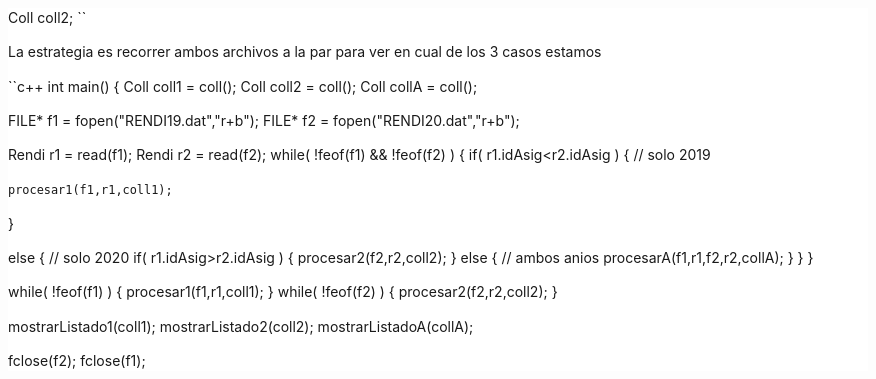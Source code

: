 Coll <LstA> coll2;
``

La estrategia es recorrer ambos archivos a la par para ver en cual de los 3 casos estamos

``c++
int main()
{
  Coll<Lst1> coll1 = coll<Lst1>();
  Coll<Lst2> coll2 = coll<Lst2>();
  Coll<LstA> collA = coll<LstA>();
  
  FILE* f1 = fopen("RENDI19.dat","r+b");
  FILE* f2 = fopen("RENDI20.dat","r+b");
  
  Rendi r1 = read<Rendi>(f1);
  Rendi r2 = read<Rendi>(f2);
  while( !feof(f1) && !feof(f2) )
  {
    if( r1.idAsig<r2.idAsig )
  {
    // solo 2019

    procesar1(f1,r1,coll1);
  
  }
  
  else
  {
    // solo 2020
    if( r1.idAsig>r2.idAsig )
      {
        procesar2(f2,r2,coll2);
      }
  else
  {
    // ambos anios
    procesarA(f1,r1,f2,r2,collA);
    }
   }
  }
  
  while( !feof(f1) )
  {
    procesar1(f1,r1,coll1);
  }
  while( !feof(f2) )
  {
   procesar2(f2,r2,coll2);
  }
  
  mostrarListado1(coll1);
  mostrarListado2(coll2);
  mostrarListadoA(collA);
  
  fclose(f2);
  fclose(f1);
  